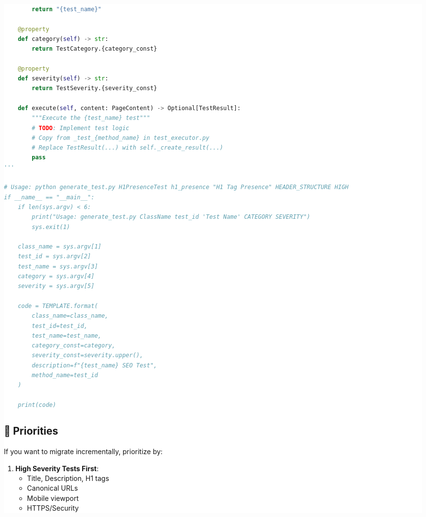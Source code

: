 ```python
        return "{test_name}"
    
    @property
    def category(self) -> str:
        return TestCategory.{category_const}
    
    @property
    def severity(self) -> str:
        return TestSeverity.{severity_const}
    
    def execute(self, content: PageContent) -> Optional[TestResult]:
        """Execute the {test_name} test"""
        # TODO: Implement test logic
        # Copy from _test_{method_name} in test_executor.py
        # Replace TestResult(...) with self._create_result(...)
        pass
'''

# Usage: python generate_test.py H1PresenceTest h1_presence "H1 Tag Presence" HEADER_STRUCTURE HIGH
if __name__ == "__main__":
    if len(sys.argv) < 6:
        print("Usage: generate_test.py ClassName test_id 'Test Name' CATEGORY SEVERITY")
        sys.exit(1)
    
    class_name = sys.argv[1]
    test_id = sys.argv[2]
    test_name = sys.argv[3]
    category = sys.argv[4]
    severity = sys.argv[5]
    
    code = TEMPLATE.format(
        class_name=class_name,
        test_id=test_id,
        test_name=test_name,
        category_const=category,
        severity_const=severity.upper(),
        description=f"{test_name} SEO Test",
        method_name=test_id
    )
    
    print(code)
```

## 🎯 Priorities

If you want to migrate incrementally, prioritize by:

1. **High Severity Tests First**:
   - Title, Description, H1 tags
   - Canonical URLs
   - Mobile viewport
   - HTTPS/Security
